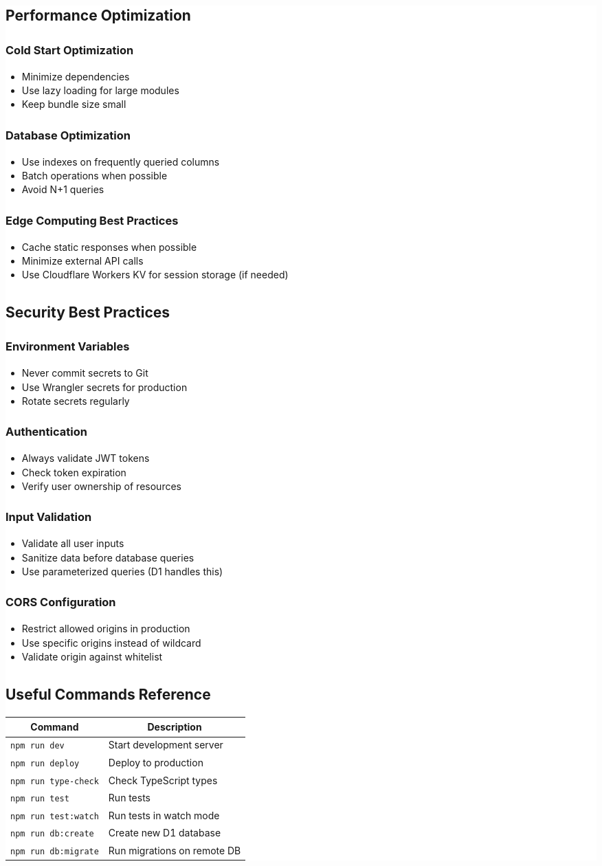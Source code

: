 ## Performance Optimization

### Cold Start Optimization

- Minimize dependencies
- Use lazy loading for large modules
- Keep bundle size small

### Database Optimization

- Use indexes on frequently queried columns
- Batch operations when possible
- Avoid N+1 queries

### Edge Computing Best Practices

- Cache static responses when possible
- Minimize external API calls
- Use Cloudflare Workers KV for session storage (if needed)

## Security Best Practices

### Environment Variables

- Never commit secrets to Git
- Use Wrangler secrets for production
- Rotate secrets regularly

### Authentication

- Always validate JWT tokens
- Check token expiration
- Verify user ownership of resources

### Input Validation

- Validate all user inputs
- Sanitize data before database queries
- Use parameterized queries (D1 handles this)

### CORS Configuration

- Restrict allowed origins in production
- Use specific origins instead of wildcard
- Validate origin against whitelist

## Useful Commands Reference

| Command | Description |
|---------|-------------|
| `npm run dev` | Start development server |
| `npm run deploy` | Deploy to production |
| `npm run type-check` | Check TypeScript types |
| `npm run test` | Run tests |
| `npm run test:watch` | Run tests in watch mode |
| `npm run db:create` | Create new D1 database |
| `npm run db:migrate` | Run migrations on remote DB |